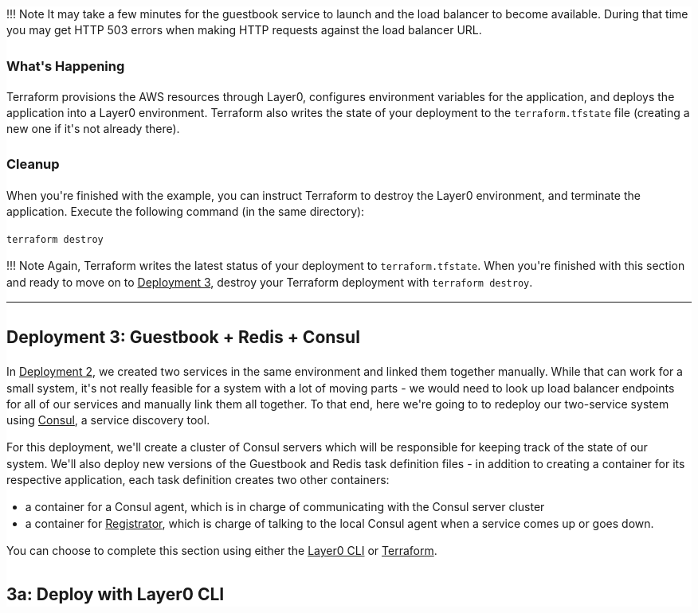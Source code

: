 !!! Note
	It may take a few minutes for the guestbook service to launch and the load balancer to become available. During that time you may get HTTP 503 errors when making HTTP requests against the load balancer URL.


### What's Happening

Terraform provisions the AWS resources through Layer0, configures environment variables for the application, and deploys the application into a Layer0 environment. Terraform also writes the state of your deployment to the `terraform.tfstate` file (creating a new one if it's not already there).


### Cleanup

When you're finished with the example, you can instruct Terraform to destroy the Layer0 environment, and terminate the application. Execute the following command (in the same directory):

`terraform destroy`

!!! Note
	Again, Terraform writes the latest status of your deployment to `terraform.tfstate`. When you're finished with this section and ready to move on to [Deployment 3](#3b-deploy-with-terraform), destroy your Terraform deployment with `terraform destroy`.
    

---

## Deployment 3: Guestbook + Redis + Consul

In [Deployment 2](#2a-deploy-with-layer0-cli), we created two services in the same environment and linked them together manually.
While that can work for a small system, it's not really feasible for a system with a lot of moving parts - we would need to look up load balancer endpoints for all of our services and manually link them all together.
To that end, here we're going to to redeploy our two-service system using [Consul](https://www.consul.io), a service discovery tool.

For this deployment, we'll create a cluster of Consul servers which will be responsible for keeping track of the state of our system.
We'll also deploy new versions of the Guestbook and Redis task definition files - in addition to creating a container for its respective application, each task definition creates two other containers:

 - a container for a Consul agent, which is in charge of communicating with the Consul server cluster
 - a container for [Registrator](https://github.com/gliderlabs/registrator), which is charge of talking to the local Consul agent when a service comes up or goes down.

You can choose to complete this section using either the [Layer0 CLI](#3a-deploy-with-layer0-cli) or [Terraform](#3b-deploy-with-terraform).


## 3a: Deploy with Layer0 CLI
